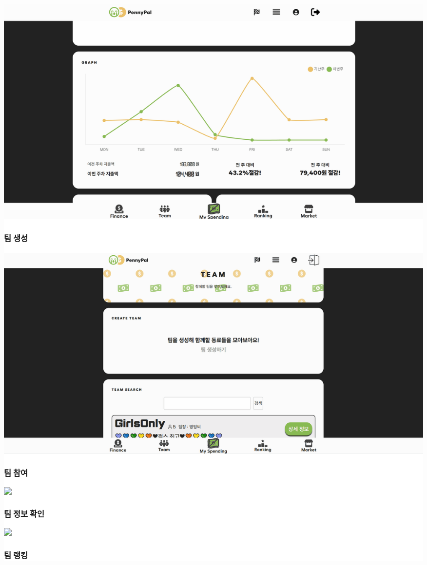 <img src="./assets/개인_지출_내역_확인__카드_추천.gif">
<h3>팀 생성</h3>
<img src="./assets/팀생성.gif">
<h3>팀 참여</h3>
<img src="./assets/팀정보.gif">
<h3>팀 정보 확인</h3>
<img src="./assets/팀_정보_확인.gif">
<h3>팀 랭킹</h3>